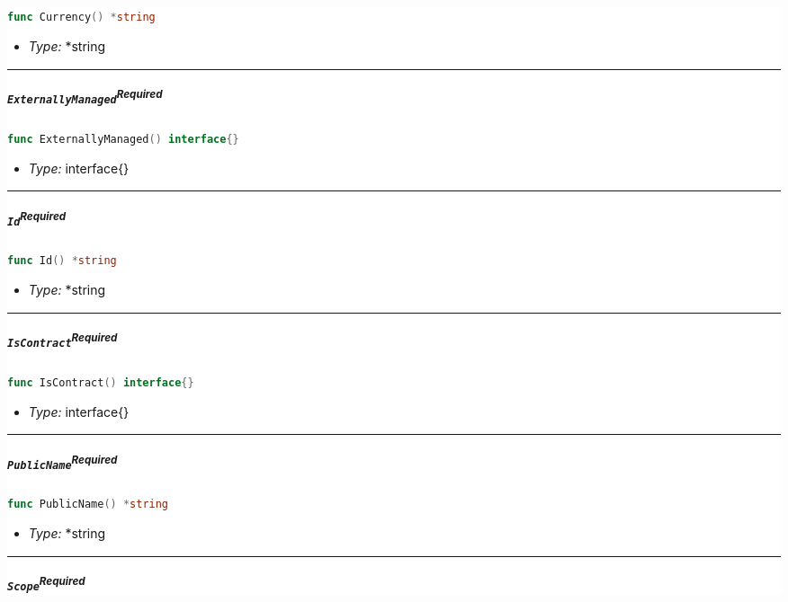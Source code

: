 ```go
func Currency() *string
```

- *Type:* *string

---

##### `ExternallyManaged`<sup>Required</sup> <a name="ExternallyManaged" id="@cdktf/provider-cloudflare.zoneSubscription.ZoneSubscriptionRatePlanOutputReference.property.externallyManaged"></a>

```go
func ExternallyManaged() interface{}
```

- *Type:* interface{}

---

##### `Id`<sup>Required</sup> <a name="Id" id="@cdktf/provider-cloudflare.zoneSubscription.ZoneSubscriptionRatePlanOutputReference.property.id"></a>

```go
func Id() *string
```

- *Type:* *string

---

##### `IsContract`<sup>Required</sup> <a name="IsContract" id="@cdktf/provider-cloudflare.zoneSubscription.ZoneSubscriptionRatePlanOutputReference.property.isContract"></a>

```go
func IsContract() interface{}
```

- *Type:* interface{}

---

##### `PublicName`<sup>Required</sup> <a name="PublicName" id="@cdktf/provider-cloudflare.zoneSubscription.ZoneSubscriptionRatePlanOutputReference.property.publicName"></a>

```go
func PublicName() *string
```

- *Type:* *string

---

##### `Scope`<sup>Required</sup> <a name="Scope" id="@cdktf/provider-cloudflare.zoneSubscription.ZoneSubscriptionRatePlanOutputReference.property.scope"></a>
